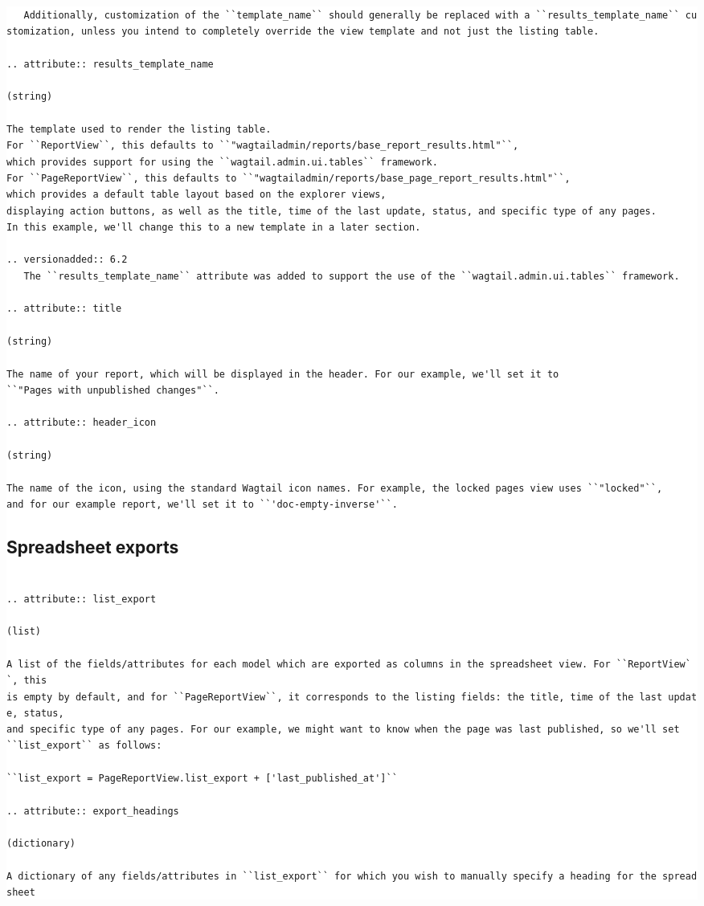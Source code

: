 ```{eval-rst}
   Additionally, customization of the ``template_name`` should generally be replaced with a ``results_template_name`` customization, unless you intend to completely override the view template and not just the listing table.

.. attribute:: results_template_name

(string)

The template used to render the listing table.
For ``ReportView``, this defaults to ``"wagtailadmin/reports/base_report_results.html"``,
which provides support for using the ``wagtail.admin.ui.tables`` framework.
For ``PageReportView``, this defaults to ``"wagtailadmin/reports/base_page_report_results.html"``,
which provides a default table layout based on the explorer views,
displaying action buttons, as well as the title, time of the last update, status, and specific type of any pages.
In this example, we'll change this to a new template in a later section.

.. versionadded:: 6.2
   The ``results_template_name`` attribute was added to support the use of the ``wagtail.admin.ui.tables`` framework.

.. attribute:: title

(string)

The name of your report, which will be displayed in the header. For our example, we'll set it to
``"Pages with unpublished changes"``.

.. attribute:: header_icon

(string)

The name of the icon, using the standard Wagtail icon names. For example, the locked pages view uses ``"locked"``,
and for our example report, we'll set it to ``'doc-empty-inverse'``.

```

## Spreadsheet exports

```{eval-rst}

.. attribute:: list_export

(list)

A list of the fields/attributes for each model which are exported as columns in the spreadsheet view. For ``ReportView``, this
is empty by default, and for ``PageReportView``, it corresponds to the listing fields: the title, time of the last update, status,
and specific type of any pages. For our example, we might want to know when the page was last published, so we'll set
``list_export`` as follows:

``list_export = PageReportView.list_export + ['last_published_at']``

.. attribute:: export_headings

(dictionary)

A dictionary of any fields/attributes in ``list_export`` for which you wish to manually specify a heading for the spreadsheet
```